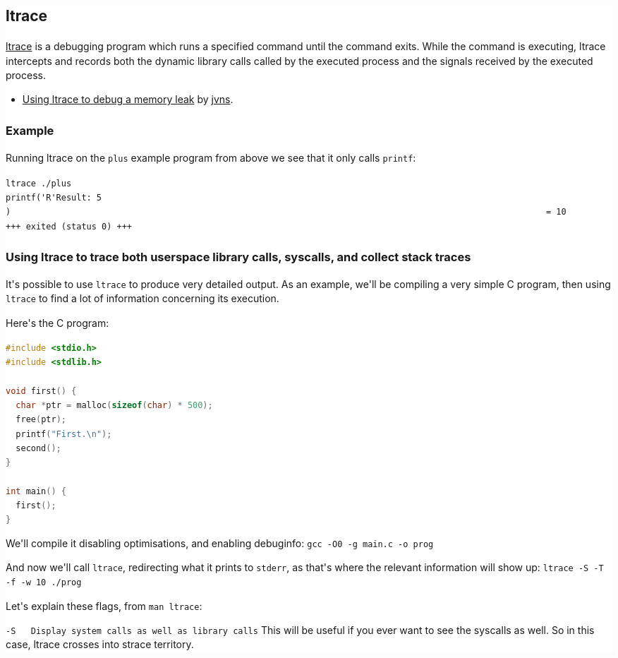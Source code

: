## ltrace
[ltrace](http://www.ltrace.org/) is a debugging program which runs a specified command until the command exits.  While the command is executing, ltrace intercepts and records both the dynamic library calls called by the executed process and the signals received by the executed process.

* [Using ltrace to debug a memory leak](https://jvns.ca/blog/2016/06/15/using-ltrace-to-debug-a-memory-leak/) by [jvns](https://github.com/jvns).

### Example
Running ltrace on the `plus` example program from above we see that it only calls `printf`:

```
ltrace ./plus
printf('R'Result: 5
)                                                                                                          = 10
+++ exited (status 0) +++
```

### Using ltrace to trace both userspace library calls, syscalls, and collect stack traces

It's possible to use `ltrace` to produce very detailed output.
As an example, we'll be compiling a very simple C program, then using `ltrace` to find a lot of information concerning its execution.

Here's the C program:

```c
#include <stdio.h>
#include <stdlib.h>

void first() {
  char *ptr = malloc(sizeof(char) * 500);
  free(ptr);
  printf("First.\n");
  second();
}

int main() {
  first();
}
```

We'll compile it disabling optimisations, and enabling debuginfo: `gcc -O0 -g main.c -o prog`

And now we'll call `ltrace`, redirecting what it prints to `stderr`, as that's where the relevant information will show up: `ltrace -S -T -f -w 10 ./prog`

Let's explain these flags, from `man ltrace`:

`-S   Display system calls as well as library calls`
This will be useful if you ever want to see the syscalls as well. So in this case, ltrace crosses into strace territory.
